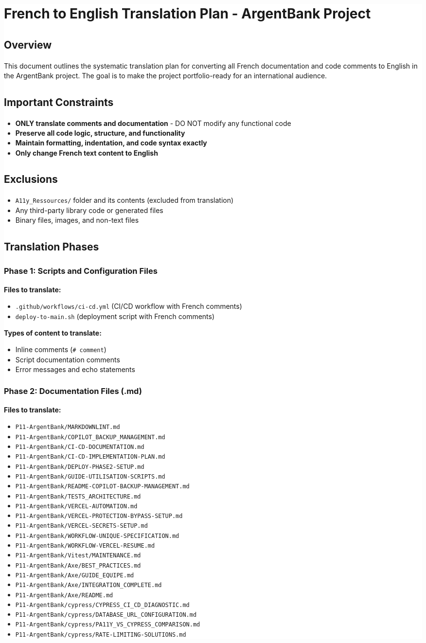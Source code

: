 

# French to English Translation Plan - ArgentBank Project

## Overview

This document outlines the systematic translation plan for converting all French documentation and code comments to English in the ArgentBank project. The goal is to make the project portfolio-ready for an international audience.

## Important Constraints

- **ONLY translate comments and documentation** - DO NOT modify any functional code
- **Preserve all code logic, structure, and functionality**
- **Maintain formatting, indentation, and code syntax exactly**
- **Only change French text content to English**

## Exclusions

- `A11y_Ressources/` folder and its contents (excluded from translation)
- Any third-party library code or generated files
- Binary files, images, and non-text files

## Translation Phases

### Phase 1: Scripts and Configuration Files

**Files to translate:**

- `.github/workflows/ci-cd.yml` (CI/CD workflow with French comments)
- `deploy-to-main.sh` (deployment script with French comments)

**Types of content to translate:**

- Inline comments (`# comment`)
- Script documentation comments
- Error messages and echo statements

### Phase 2: Documentation Files (.md)

**Files to translate:**

- `P11-ArgentBank/MARKDOWNLINT.md`
- `P11-ArgentBank/COPILOT_BACKUP_MANAGEMENT.md`
- `P11-ArgentBank/CI-CD-DOCUMENTATION.md`
- `P11-ArgentBank/CI-CD-IMPLEMENTATION-PLAN.md`
- `P11-ArgentBank/DEPLOY-PHASE2-SETUP.md`
- `P11-ArgentBank/GUIDE-UTILISATION-SCRIPTS.md`
- `P11-ArgentBank/README-COPILOT-BACKUP-MANAGEMENT.md`
- `P11-ArgentBank/TESTS_ARCHITECTURE.md`
- `P11-ArgentBank/VERCEL-AUTOMATION.md`
- `P11-ArgentBank/VERCEL-PROTECTION-BYPASS-SETUP.md`
- `P11-ArgentBank/VERCEL-SECRETS-SETUP.md`
- `P11-ArgentBank/WORKFLOW-UNIQUE-SPECIFICATION.md`
- `P11-ArgentBank/WORKFLOW-VERCEL-RESUME.md`
- `P11-ArgentBank/Vitest/MAINTENANCE.md`
- `P11-ArgentBank/Axe/BEST_PRACTICES.md`
- `P11-ArgentBank/Axe/GUIDE_EQUIPE.md`
- `P11-ArgentBank/Axe/INTEGRATION_COMPLETE.md`
- `P11-ArgentBank/Axe/README.md`
- `P11-ArgentBank/cypress/CYPRESS_CI_CD_DIAGNOSTIC.md`
- `P11-ArgentBank/cypress/DATABASE_URL_CONFIGURATION.md`
- `P11-ArgentBank/cypress/PA11Y_VS_CYPRESS_COMPARISON.md`
- `P11-ArgentBank/cypress/RATE-LIMITING-SOLUTIONS.md`